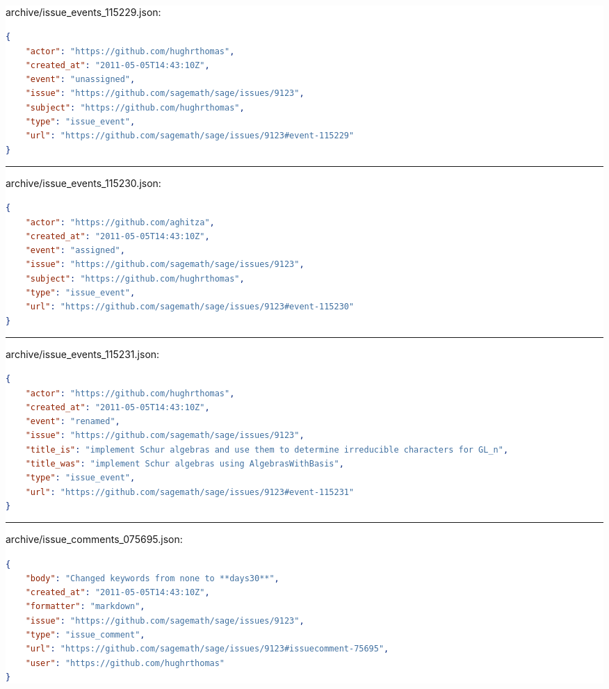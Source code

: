 
archive/issue_events_115229.json:
```json
{
    "actor": "https://github.com/hughrthomas",
    "created_at": "2011-05-05T14:43:10Z",
    "event": "unassigned",
    "issue": "https://github.com/sagemath/sage/issues/9123",
    "subject": "https://github.com/hughrthomas",
    "type": "issue_event",
    "url": "https://github.com/sagemath/sage/issues/9123#event-115229"
}
```



---

archive/issue_events_115230.json:
```json
{
    "actor": "https://github.com/aghitza",
    "created_at": "2011-05-05T14:43:10Z",
    "event": "assigned",
    "issue": "https://github.com/sagemath/sage/issues/9123",
    "subject": "https://github.com/hughrthomas",
    "type": "issue_event",
    "url": "https://github.com/sagemath/sage/issues/9123#event-115230"
}
```



---

archive/issue_events_115231.json:
```json
{
    "actor": "https://github.com/hughrthomas",
    "created_at": "2011-05-05T14:43:10Z",
    "event": "renamed",
    "issue": "https://github.com/sagemath/sage/issues/9123",
    "title_is": "implement Schur algebras and use them to determine irreducible characters for GL_n",
    "title_was": "implement Schur algebras using AlgebrasWithBasis",
    "type": "issue_event",
    "url": "https://github.com/sagemath/sage/issues/9123#event-115231"
}
```



---

archive/issue_comments_075695.json:
```json
{
    "body": "Changed keywords from none to **days30**",
    "created_at": "2011-05-05T14:43:10Z",
    "formatter": "markdown",
    "issue": "https://github.com/sagemath/sage/issues/9123",
    "type": "issue_comment",
    "url": "https://github.com/sagemath/sage/issues/9123#issuecomment-75695",
    "user": "https://github.com/hughrthomas"
}
```

